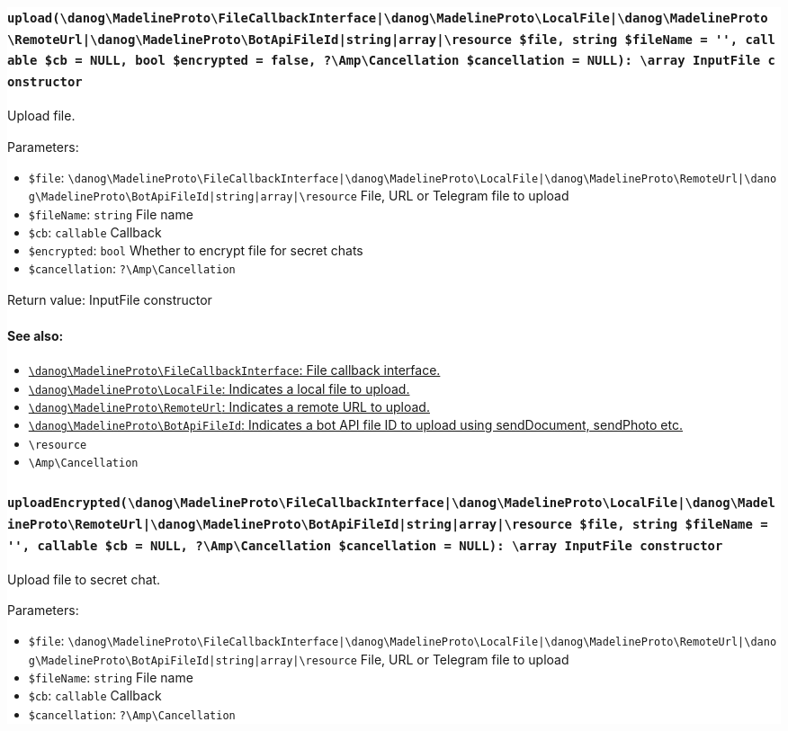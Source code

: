 

### `upload(\danog\MadelineProto\FileCallbackInterface|\danog\MadelineProto\LocalFile|\danog\MadelineProto\RemoteUrl|\danog\MadelineProto\BotApiFileId|string|array|\resource $file, string $fileName = '', callable $cb = NULL, bool $encrypted = false, ?\Amp\Cancellation $cancellation = NULL): \array InputFile constructor`

Upload file.


Parameters:

* `$file`: `\danog\MadelineProto\FileCallbackInterface|\danog\MadelineProto\LocalFile|\danog\MadelineProto\RemoteUrl|\danog\MadelineProto\BotApiFileId|string|array|\resource` File, URL or Telegram file to upload  
* `$fileName`: `string` File name  
* `$cb`: `callable` Callback  
* `$encrypted`: `bool` Whether to encrypt file for secret chats  
* `$cancellation`: `?\Amp\Cancellation`   


Return value: InputFile constructor

#### See also: 
* [`\danog\MadelineProto\FileCallbackInterface`: File callback interface.](../../danog/MadelineProto/FileCallbackInterface.html)
* [`\danog\MadelineProto\LocalFile`: Indicates a local file to upload.](../../danog/MadelineProto/LocalFile.html)
* [`\danog\MadelineProto\RemoteUrl`: Indicates a remote URL to upload.](../../danog/MadelineProto/RemoteUrl.html)
* [`\danog\MadelineProto\BotApiFileId`: Indicates a bot API file ID to upload using sendDocument, sendPhoto etc.](../../danog/MadelineProto/BotApiFileId.html)
* `\resource`
* `\Amp\Cancellation`




### `uploadEncrypted(\danog\MadelineProto\FileCallbackInterface|\danog\MadelineProto\LocalFile|\danog\MadelineProto\RemoteUrl|\danog\MadelineProto\BotApiFileId|string|array|\resource $file, string $fileName = '', callable $cb = NULL, ?\Amp\Cancellation $cancellation = NULL): \array InputFile constructor`

Upload file to secret chat.


Parameters:

* `$file`: `\danog\MadelineProto\FileCallbackInterface|\danog\MadelineProto\LocalFile|\danog\MadelineProto\RemoteUrl|\danog\MadelineProto\BotApiFileId|string|array|\resource` File, URL or Telegram file to upload  
* `$fileName`: `string` File name  
* `$cb`: `callable` Callback  
* `$cancellation`: `?\Amp\Cancellation`   
